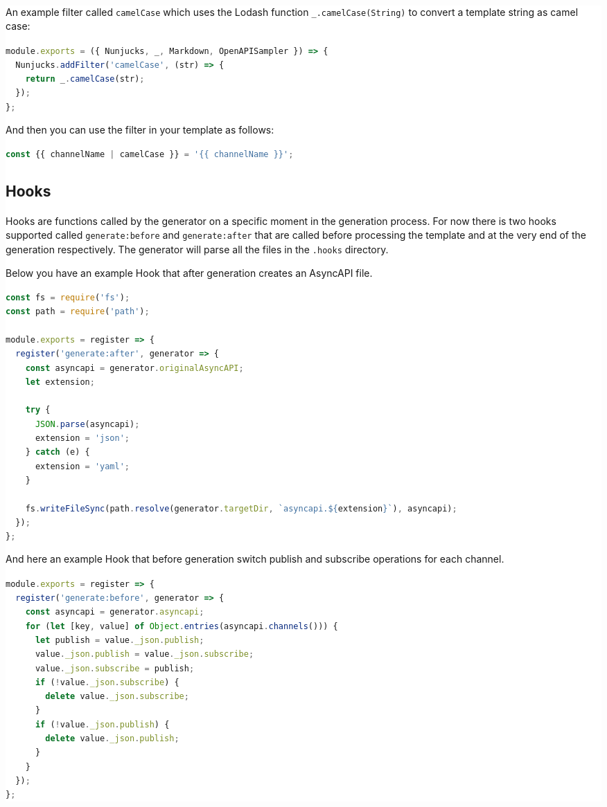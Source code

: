 An example filter called `camelCase` which uses the Lodash function `_.camelCase(String)` to convert a template string as camel case:

```js
module.exports = ({ Nunjucks, _, Markdown, OpenAPISampler }) => {
  Nunjucks.addFilter('camelCase', (str) => {
    return _.camelCase(str);
  });
};
```

And then you can use the filter in your template as follows:

```js
const {{ channelName | camelCase }} = '{{ channelName }}';
```

## Hooks

Hooks are functions called by the generator on a specific moment in the generation process. 
For now there is two hooks supported called `generate:before` and `generate:after` that are called before processing the template and at the very end of the generation respectively. 
The generator will parse all the files in the `.hooks` directory.

Below you have an example Hook that after generation creates an AsyncAPI file.

```js
const fs = require('fs');
const path = require('path');

module.exports = register => {
  register('generate:after', generator => {
    const asyncapi = generator.originalAsyncAPI;
    let extension;

    try {
      JSON.parse(asyncapi);
      extension = 'json';
    } catch (e) {
      extension = 'yaml';
    }

    fs.writeFileSync(path.resolve(generator.targetDir, `asyncapi.${extension}`), asyncapi);
  });
};
```
And here an example Hook that before generation switch publish and subscribe operations for each channel.

```js
module.exports = register => {
  register('generate:before', generator => {
    const asyncapi = generator.asyncapi;
    for (let [key, value] of Object.entries(asyncapi.channels())) {
      let publish = value._json.publish;
      value._json.publish = value._json.subscribe;
      value._json.subscribe = publish;
      if (!value._json.subscribe) {
        delete value._json.subscribe;
      }
      if (!value._json.publish) {
        delete value._json.publish;
      }
    }
  });
};
```
